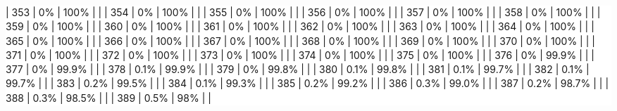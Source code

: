 | 353 | 0% | 100% |  |
| 354 | 0% | 100% |  |
| 355 | 0% | 100% |  |
| 356 | 0% | 100% |  |
| 357 | 0% | 100% |  |
| 358 | 0% | 100% |  |
| 359 | 0% | 100% |  |
| 360 | 0% | 100% |  |
| 361 | 0% | 100% |  |
| 362 | 0% | 100% |  |
| 363 | 0% | 100% |  |
| 364 | 0% | 100% |  |
| 365 | 0% | 100% |  |
| 366 | 0% | 100% |  |
| 367 | 0% | 100% |  |
| 368 | 0% | 100% |  |
| 369 | 0% | 100% |  |
| 370 | 0% | 100% |  |
| 371 | 0% | 100% |  |
| 372 | 0% | 100% |  |
| 373 | 0% | 100% |  |
| 374 | 0% | 100% |  |
| 375 | 0% | 100% |  |
| 376 | 0% | 99.9% |  |
| 377 | 0% | 99.9% |  |
| 378 | 0.1% | 99.9% |  |
| 379 | 0% | 99.8% |  |
| 380 | 0.1% | 99.8% |  |
| 381 | 0.1% | 99.7% |  |
| 382 | 0.1% | 99.7% |  |
| 383 | 0.2% | 99.5% |  |
| 384 | 0.1% | 99.3% |  |
| 385 | 0.2% | 99.2% |  |
| 386 | 0.3% | 99.0% |  |
| 387 | 0.2% | 98.7% |  |
| 388 | 0.3% | 98.5% |  |
| 389 | 0.5% | 98% |  |
